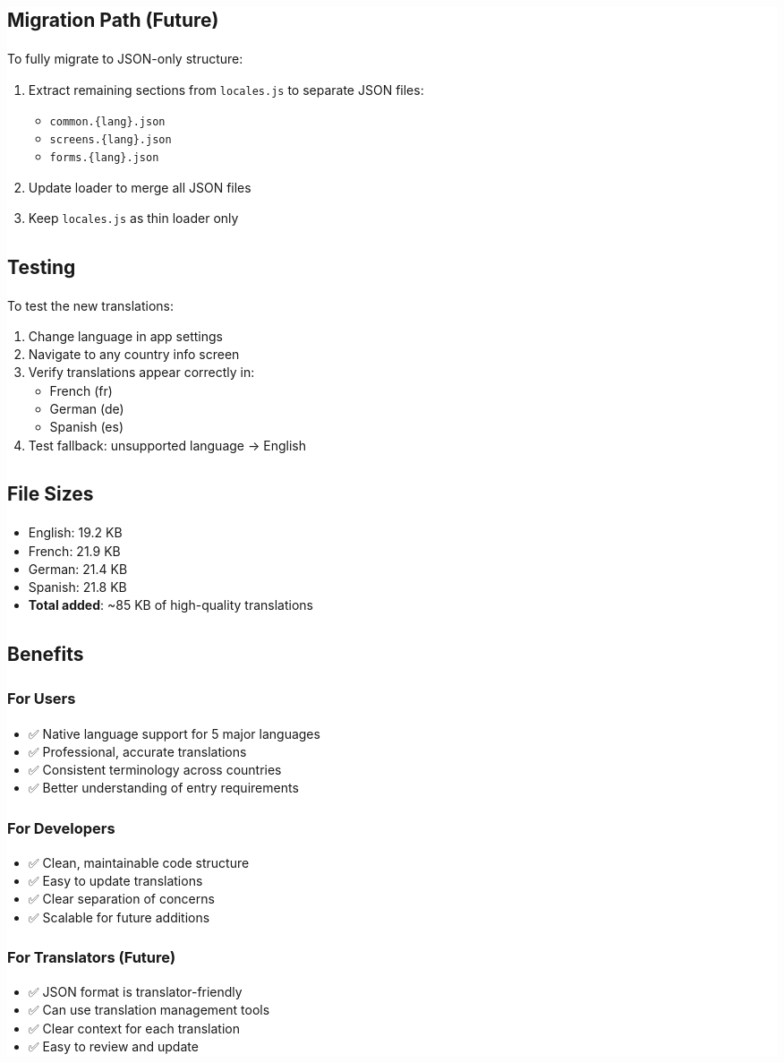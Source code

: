 ## Migration Path (Future)

To fully migrate to JSON-only structure:

1. Extract remaining sections from `locales.js` to separate JSON files:
   - `common.{lang}.json`
   - `screens.{lang}.json`
   - `forms.{lang}.json`
   
2. Update loader to merge all JSON files

3. Keep `locales.js` as thin loader only

## Testing

To test the new translations:

1. Change language in app settings
2. Navigate to any country info screen
3. Verify translations appear correctly in:
   - French (fr)
   - German (de)
   - Spanish (es)
4. Test fallback: unsupported language → English

## File Sizes

- English: 19.2 KB
- French: 21.9 KB  
- German: 21.4 KB
- Spanish: 21.8 KB
- **Total added**: ~85 KB of high-quality translations

## Benefits

### For Users
- ✅ Native language support for 5 major languages
- ✅ Professional, accurate translations
- ✅ Consistent terminology across countries
- ✅ Better understanding of entry requirements

### For Developers
- ✅ Clean, maintainable code structure
- ✅ Easy to update translations
- ✅ Clear separation of concerns
- ✅ Scalable for future additions

### For Translators (Future)
- ✅ JSON format is translator-friendly
- ✅ Can use translation management tools
- ✅ Clear context for each translation
- ✅ Easy to review and update
